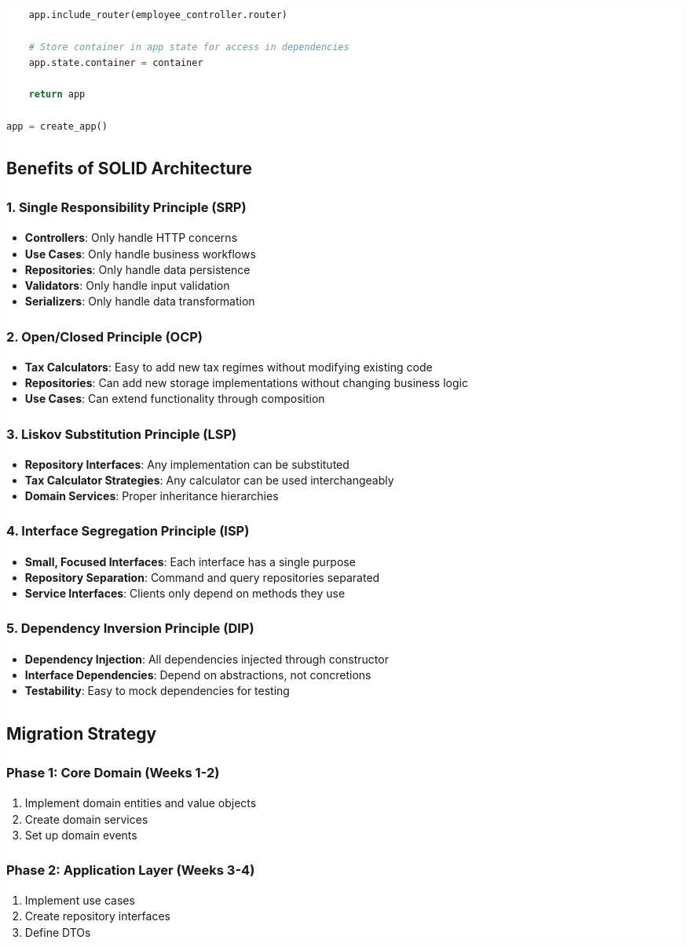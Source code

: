 ```python
    app.include_router(employee_controller.router)
    
    # Store container in app state for access in dependencies
    app.state.container = container
    
    return app

app = create_app()
```

## Benefits of SOLID Architecture

### 1. Single Responsibility Principle (SRP)
- **Controllers**: Only handle HTTP concerns
- **Use Cases**: Only handle business workflows
- **Repositories**: Only handle data persistence
- **Validators**: Only handle input validation
- **Serializers**: Only handle data transformation

### 2. Open/Closed Principle (OCP)
- **Tax Calculators**: Easy to add new tax regimes without modifying existing code
- **Repositories**: Can add new storage implementations without changing business logic
- **Use Cases**: Can extend functionality through composition

### 3. Liskov Substitution Principle (LSP)
- **Repository Interfaces**: Any implementation can be substituted
- **Tax Calculator Strategies**: Any calculator can be used interchangeably
- **Domain Services**: Proper inheritance hierarchies

### 4. Interface Segregation Principle (ISP)
- **Small, Focused Interfaces**: Each interface has a single purpose
- **Repository Separation**: Command and query repositories separated
- **Service Interfaces**: Clients only depend on methods they use

### 5. Dependency Inversion Principle (DIP)
- **Dependency Injection**: All dependencies injected through constructor
- **Interface Dependencies**: Depend on abstractions, not concretions
- **Testability**: Easy to mock dependencies for testing

## Migration Strategy

### Phase 1: Core Domain (Weeks 1-2)
1. Implement domain entities and value objects
2. Create domain services
3. Set up domain events

### Phase 2: Application Layer (Weeks 3-4)
1. Implement use cases
2. Create repository interfaces
3. Define DTOs
